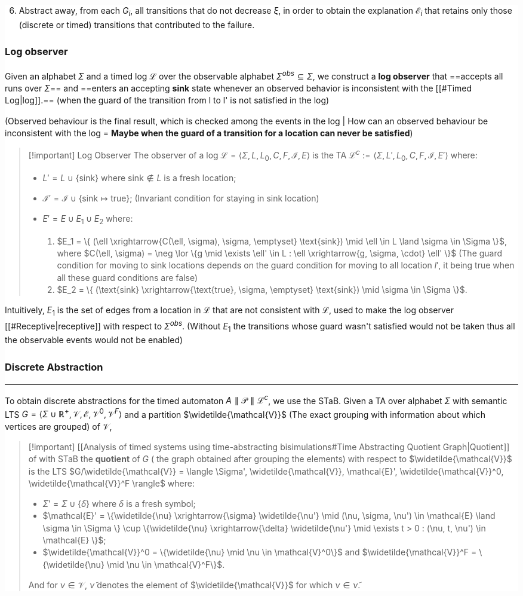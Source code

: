 6. Abstract away, from each $G_i$, all transitions that do not decrease $\xi$, in order to obtain the explanation $\mathcal{E}_i$ that retains only those (discrete or timed) transitions that contributed to the failure.

### Log observer

Given an alphabet $\Sigma$ and a timed log $\mathcal{L}$ over the observable alphabet $\Sigma^{obs} \subseteq \Sigma$, we construct a **log observer** that ==accepts all runs over $\Sigma$== and ==enters an accepting **sink** state whenever an observed behavior is inconsistent with the [[#Timed Log|log]].==
(when the guard of the transition from l to l' is not satisfied in the log) 

(Observed behaviour is the final result, which is checked among the events  in the log | How can an observed behaviour be inconsistent with the log =  **Maybe when the guard of a transition for a location can never be satisfied**)

> [!important] Log Observer
> The observer of a log $\mathcal{L} = \langle \Sigma, L, L_0, C, F, \mathcal{I}, E \rangle$ is the TA $\mathcal{L}^c := \langle \Sigma, L', L_0, C, F, \mathcal{I}, E' \rangle$ where:
> - $L' = L \cup \{ \text{sink} \}$ where $\text{sink} \notin L$ is a fresh location;
> 
> - $\mathcal{I'} = \mathcal{I} \cup \{ \text{sink} \mapsto \text{true} \}$;
> 	(Invariant condition for staying in sink location)
> 
> - $E' = E \cup E_1 \cup E_2$ where:
>   1. $E_1 = \{ (\ell \xrightarrow{C(\ell, \sigma), \sigma, \emptyset} \text{sink}) \mid \ell \in L \land \sigma \in \Sigma \}$, where $C(\ell, \sigma) = \neg \lor \{g \mid \exists \ell' \in L : \ell \xrightarrow{g, \sigma, \cdot} \ell' \}$
> 	  (The guard condition for moving to sink locations depends on the guard condition for moving to all location $l'$, it being true when all these guard conditions are false)
>   2. $E_2 = \{ (\text{sink} \xrightarrow{\text{true}, \sigma, \emptyset} \text{sink}) \mid \sigma \in \Sigma \}$.
> 

Intuitively, $E_1$ is the set of edges from a location in $\mathcal{L}$ that are not consistent with $\mathcal{L}$, used to make the log observer [[#Receptive|receptive]] with respect to $\Sigma^{obs}$. (Without $E_1$ the transitions whose guard wasn't satisfied would not be taken thus all the observable events would not be enabled)

### Discrete Abstraction
---

To obtain discrete abstractions for the timed automaton $A \parallel \mathcal{P} \parallel \mathcal{L}^c$, we use the STaB. 
Given a TA over alphabet $\Sigma$ with semantic LTS $G = \langle \Sigma \cup \mathbb{R}^+, \mathcal{V}, \mathcal{E}, \mathcal{V}^0, \mathcal{V}^F \rangle$ and a partition $\widetilde{\mathcal{V}}$ (The exact grouping with information about which vertices are grouped) of $\mathcal{V}$, 

> [!important] [[Analysis of timed systems using time-abstracting bisimulations#Time Abstracting Quotient Graph|Quotient]] of with STaB
> the **quotient** of $G$ ( the graph obtained after grouping the elements) with respect to $\widetilde{\mathcal{V}}$ is the 
> LTS $G/\widetilde{\mathcal{V}} = \langle \Sigma', \widetilde{\mathcal{V}}, \mathcal{E}', \widetilde{\mathcal{V}}^0, \widetilde{\mathcal{V}}^F \rangle$ where:
> 
> - $\Sigma' = \Sigma \cup \{\delta\}$ where $\delta$ is a fresh symbol;
> - $\mathcal{E}' = \{\widetilde{\nu} \xrightarrow{\sigma} \widetilde{\nu'} \mid (\nu, \sigma, \nu') \in \mathcal{E} \land \sigma \in \Sigma \} \cup \{\widetilde{\nu} \xrightarrow{\delta} \widetilde{\nu'} \mid \exists t > 0 : (\nu, t, \nu') \in \mathcal{E} \}$;
> - $\widetilde{\mathcal{V}}^0 = \{\widetilde{\nu} \mid \nu \in \mathcal{V}^0\}$ and $\widetilde{\mathcal{V}}^F = \{\widetilde{\nu} \mid \nu \in \mathcal{V}^F\}$.
> 
> And for $\nu \in \mathcal{V}$, $\widetilde{\nu}$ denotes the element of $\widetilde{\mathcal{V}}$ for which $\nu \in \widetilde{\nu}$.
